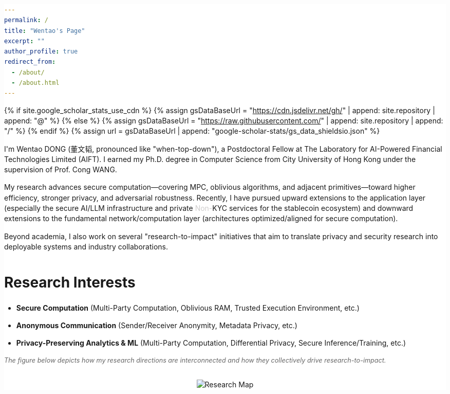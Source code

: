 ```yaml
---
permalink: /
title: "Wentao's Page"
excerpt: ""
author_profile: true
redirect_from: 
  - /about/
  - /about.html
---
```


{% if site.google_scholar_stats_use_cdn %}
{% assign gsDataBaseUrl = "https://cdn.jsdelivr.net/gh/" | append: site.repository | append: "@" %}
{% else %}
{% assign gsDataBaseUrl = "https://raw.githubusercontent.com/" | append: site.repository | append: "/" %}
{% endif %}
{% assign url = gsDataBaseUrl | append: "google-scholar-stats/gs_data_shieldsio.json" %}

<span class='anchor' id='about-me'></span>

I'm Wentao DONG (董文韬, pronounced like "when-top-down"), a Postdoctoral Fellow at The Laboratory for AI-Powered Financial Technologies Limited (AIFT). I earned my Ph.D. degree in Computer Science from City University of Hong Kong under the supervision of Prof. Cong WANG. 

My research advances secure computation—covering MPC, oblivious algorithms, and adjacent primitives—toward higher efficiency, stronger privacy, and adversarial robustness. Recently, I have pursued upward extensions to the application layer (especially the secure AI/LLM infrastructure and private <span style="color:rgb(207, 205, 205);">Non-</span>KYC services for the stablecoin ecosystem) and downward extensions to the fundamental network/computation layer (architectures optimized/aligned for secure computation).



Beyond academia, I also work on several "research-to-impact" initiatives that aim to translate privacy and security research into deployable systems and industry collaborations.


# Research Interests

- **Secure Computation** (Multi-Party Computation, Oblivious RAM, Trusted Execution Environment, etc.)

- **Anonymous Communication** (Sender/Receiver Anonymity, Metadata Privacy, etc.)

- **Privacy-Preserving Analytics & ML** (Multi-Party Computation, Differential Privacy, Secure Inference/Training, etc.)



<p style="margin: 0 0 2rem 0; font-size: 0.9em; color: #666; font-style: italic;">The figure below depicts how my research directions are interconnected and how they collectively drive research-to-impact.</p>

<div style="text-align: center;">
    <img src="images/myall.png" alt="Research Map" style="width: 100%; height: auto;">
</div>
